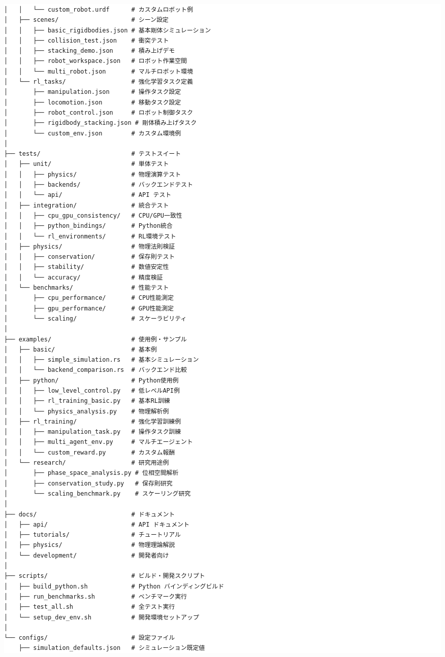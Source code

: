 ```
│   │   └── custom_robot.urdf      # カスタムロボット例
│   ├── scenes/                    # シーン設定
│   │   ├── basic_rigidbodies.json # 基本剛体シミュレーション
│   │   ├── collision_test.json    # 衝突テスト
│   │   ├── stacking_demo.json     # 積み上げデモ
│   │   ├── robot_workspace.json   # ロボット作業空間
│   │   └── multi_robot.json       # マルチロボット環境
│   └── rl_tasks/                  # 強化学習タスク定義
│       ├── manipulation.json      # 操作タスク設定
│       ├── locomotion.json        # 移動タスク設定
│       ├── robot_control.json     # ロボット制御タスク
│       ├── rigidbody_stacking.json # 剛体積み上げタスク
│       └── custom_env.json        # カスタム環境例
│
├── tests/                         # テストスイート
│   ├── unit/                      # 単体テスト
│   │   ├── physics/               # 物理演算テスト
│   │   ├── backends/              # バックエンドテスト
│   │   └── api/                   # API テスト
│   ├── integration/               # 統合テスト
│   │   ├── cpu_gpu_consistency/   # CPU/GPU一致性
│   │   ├── python_bindings/       # Python統合
│   │   └── rl_environments/       # RL環境テスト
│   ├── physics/                   # 物理法則検証
│   │   ├── conservation/          # 保存則テスト
│   │   ├── stability/             # 数値安定性
│   │   └── accuracy/              # 精度検証
│   └── benchmarks/                # 性能テスト
│       ├── cpu_performance/       # CPU性能測定
│       ├── gpu_performance/       # GPU性能測定
│       └── scaling/               # スケーラビリティ
│
├── examples/                      # 使用例・サンプル
│   ├── basic/                     # 基本例
│   │   ├── simple_simulation.rs   # 基本シミュレーション
│   │   └── backend_comparison.rs  # バックエンド比較
│   ├── python/                    # Python使用例
│   │   ├── low_level_control.py   # 低レベルAPI例
│   │   ├── rl_training_basic.py   # 基本RL訓練
│   │   └── physics_analysis.py    # 物理解析例
│   ├── rl_training/               # 強化学習訓練例
│   │   ├── manipulation_task.py   # 操作タスク訓練
│   │   ├── multi_agent_env.py     # マルチエージェント
│   │   └── custom_reward.py       # カスタム報酬
│   └── research/                  # 研究用途例
│       ├── phase_space_analysis.py # 位相空間解析
│       ├── conservation_study.py   # 保存則研究
│       └── scaling_benchmark.py    # スケーリング研究
│
├── docs/                          # ドキュメント
│   ├── api/                       # API ドキュメント
│   ├── tutorials/                 # チュートリアル
│   ├── physics/                   # 物理理論解説
│   └── development/               # 開発者向け
│
├── scripts/                       # ビルド・開発スクリプト
│   ├── build_python.sh            # Python バインディングビルド
│   ├── run_benchmarks.sh          # ベンチマーク実行
│   ├── test_all.sh                # 全テスト実行
│   └── setup_dev_env.sh           # 開発環境セットアップ
│
└── configs/                       # 設定ファイル
    ├── simulation_defaults.json   # シミュレーション既定値
```